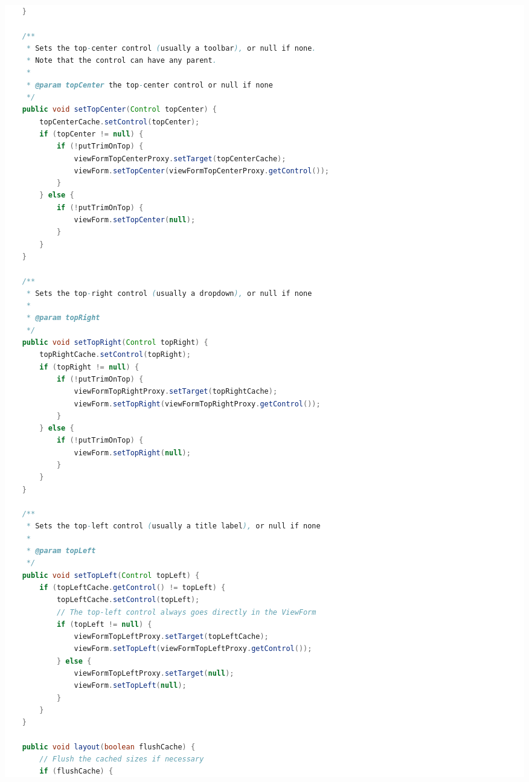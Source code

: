 ```java
	}
	
	/**
	 * Sets the top-center control (usually a toolbar), or null if none.
	 * Note that the control can have any parent.
	 * 
	 * @param topCenter the top-center control or null if none
	 */
	public void setTopCenter(Control topCenter) {
		topCenterCache.setControl(topCenter);
		if (topCenter != null) {
			if (!putTrimOnTop) {
				viewFormTopCenterProxy.setTarget(topCenterCache);
				viewForm.setTopCenter(viewFormTopCenterProxy.getControl());
			}
		} else {
			if (!putTrimOnTop) {
				viewForm.setTopCenter(null);
			}
		}
	}
	
	/**
	 * Sets the top-right control (usually a dropdown), or null if none
	 * 
	 * @param topRight
	 */
	public void setTopRight(Control topRight) {
		topRightCache.setControl(topRight);
		if (topRight != null) {
			if (!putTrimOnTop) {
				viewFormTopRightProxy.setTarget(topRightCache);
				viewForm.setTopRight(viewFormTopRightProxy.getControl());
			}
		} else {
			if (!putTrimOnTop) {
				viewForm.setTopRight(null);
			}
		}
	}
	
	/**
	 * Sets the top-left control (usually a title label), or null if none
	 * 
	 * @param topLeft
	 */
	public void setTopLeft(Control topLeft) {
		if (topLeftCache.getControl() != topLeft) {
			topLeftCache.setControl(topLeft);
			// The top-left control always goes directly in the ViewForm
			if (topLeft != null) {
				viewFormTopLeftProxy.setTarget(topLeftCache);
				viewForm.setTopLeft(viewFormTopLeftProxy.getControl());
			} else {
				viewFormTopLeftProxy.setTarget(null);
				viewForm.setTopLeft(null);
			}
		}
	}
	
	public void layout(boolean flushCache) {
		// Flush the cached sizes if necessary
		if (flushCache) {
```
